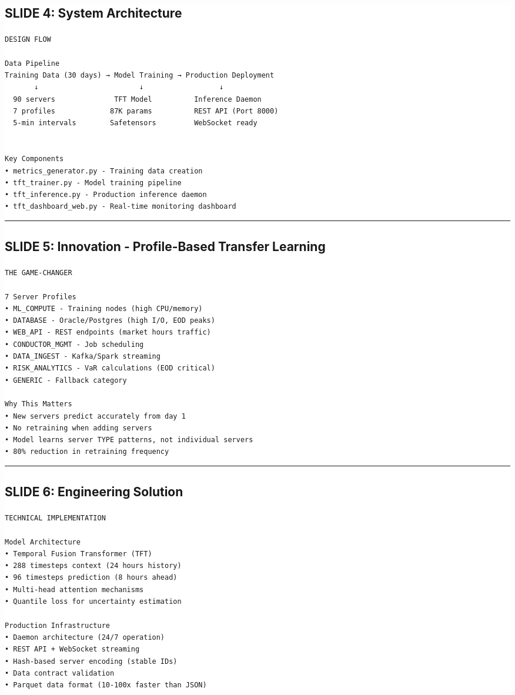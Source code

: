 
## SLIDE 4: System Architecture

```
DESIGN FLOW

Data Pipeline
Training Data (30 days) → Model Training → Production Deployment
       ↓                        ↓                  ↓
  90 servers              TFT Model          Inference Daemon
  7 profiles             87K params          REST API (Port 8000)
  5-min intervals        Safetensors         WebSocket ready


Key Components
• metrics_generator.py - Training data creation
• tft_trainer.py - Model training pipeline
• tft_inference.py - Production inference daemon
• tft_dashboard_web.py - Real-time monitoring dashboard
```

---

## SLIDE 5: Innovation - Profile-Based Transfer Learning

```
THE GAME-CHANGER

7 Server Profiles
• ML_COMPUTE - Training nodes (high CPU/memory)
• DATABASE - Oracle/Postgres (high I/O, EOD peaks)
• WEB_API - REST endpoints (market hours traffic)
• CONDUCTOR_MGMT - Job scheduling
• DATA_INGEST - Kafka/Spark streaming
• RISK_ANALYTICS - VaR calculations (EOD critical)
• GENERIC - Fallback category

Why This Matters
• New servers predict accurately from day 1
• No retraining when adding servers
• Model learns server TYPE patterns, not individual servers
• 80% reduction in retraining frequency
```

---

## SLIDE 6: Engineering Solution

```
TECHNICAL IMPLEMENTATION

Model Architecture
• Temporal Fusion Transformer (TFT)
• 288 timesteps context (24 hours history)
• 96 timesteps prediction (8 hours ahead)
• Multi-head attention mechanisms
• Quantile loss for uncertainty estimation

Production Infrastructure
• Daemon architecture (24/7 operation)
• REST API + WebSocket streaming
• Hash-based server encoding (stable IDs)
• Data contract validation
• Parquet data format (10-100x faster than JSON)
```